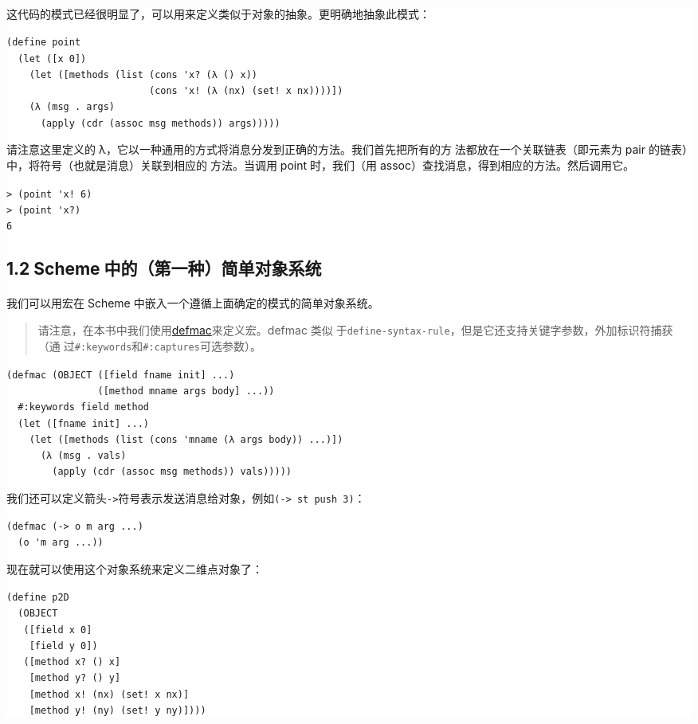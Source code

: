 这代码的模式已经很明显了，可以用来定义类似于对象的抽象。更明确地抽象此模式：

```Racket
(define point
  (let ([x 0])
    (let ([methods (list (cons 'x? (λ () x))
                         (cons 'x! (λ (nx) (set! x nx))))])
    (λ (msg . args)
      (apply (cdr (assoc msg methods)) args)))))
```

请注意这里定义的 λ，它以一种通用的方式将消息分发到正确的方法。我们首先把所有的方
法都放在一个关联链表（即元素为 pair 的链表）中，将符号（也就是消息）关联到相应的
方法。当调用 point 时，我们（用 assoc）查找消息，得到相应的方法。然后调用它。

```Racket
> (point 'x! 6)
> (point 'x?)
6
```

## 1.2 Scheme 中的（第一种）简单对象系统

我们可以用宏在 Scheme 中嵌入一个遵循上面确定的模式的简单对象系统。

> 请注意，在本书中我们使用[defmac](./defmac.rkt)来定义宏。defmac 类似
> 于`define-syntax-rule`，但是它还支持关键字参数，外加标识符捕获（通
> 过`#:keywords`和`#:captures`可选参数）。

```Racket
(defmac (OBJECT ([field fname init] ...)
                ([method mname args body] ...))
  #:keywords field method
  (let ([fname init] ...)
    (let ([methods (list (cons 'mname (λ args body)) ...)])
      (λ (msg . vals)
        (apply (cdr (assoc msg methods)) vals)))))
```

我们还可以定义箭头`->`符号表示发送消息给对象，例如`(-> st push 3)`：

```Racket
(defmac (-> o m arg ...)
  (o 'm arg ...))
```

现在就可以使用这个对象系统来定义二维点对象了：

```Racket
(define p2D
  (OBJECT
   ([field x 0]
    [field y 0])
   ([method x? () x]
    [method y? () y]
    [method x! (nx) (set! x nx)]
    [method y! (ny) (set! y ny)])))
```
